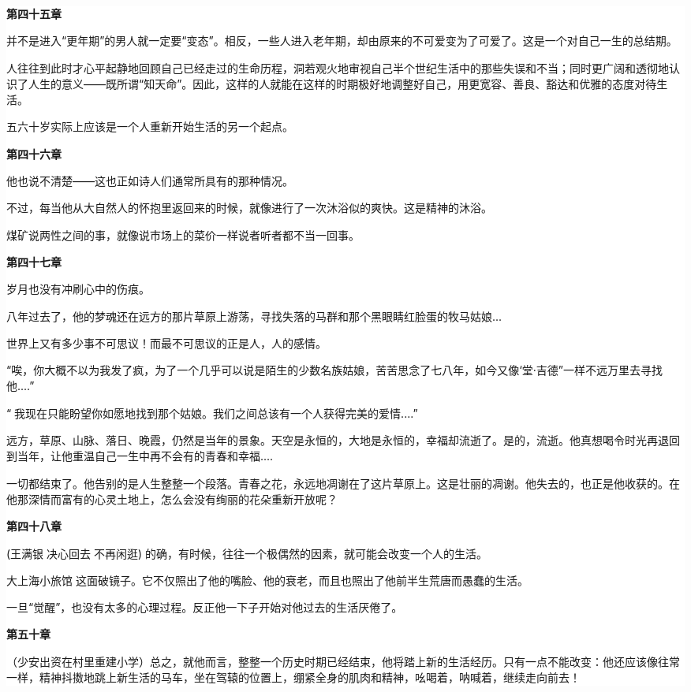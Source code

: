 

**第四十五章**

并不是进入“更年期”的男人就一定要“变态”。相反，一些人进入老年期，却由原来的不可爱变为了可爱了。这是一个对自己一生的总结期。

人往往到此时才心平起静地回顾自己已经走过的生命历程，洞若观火地审视自己半个世纪生活中的那些失误和不当；同时更广阔和透彻地认识了人生的意义——既所谓“知天命”。因此，这样的人就能在这样的时期极好地调整好自己，用更宽容、善良、豁达和优雅的态度对待生活。



五六十岁实际上应该是一个人重新开始生活的另一个起点。



**第四十六章**

他也说不清楚——这也正如诗人们通常所具有的那种情况。

不过，每当他从大自然人的怀抱里返回来的时候，就像进行了一次沐浴似的爽快。这是精神的沐浴。



煤矿说两性之间的事，就像说市场上的菜价一样说者听者都不当一回事。



**第四十七章**

岁月也没有冲刷心中的伤痕。

八年过去了，他的梦魂还在远方的那片草原上游荡，寻找失落的马群和那个黑眼睛红脸蛋的牧马姑娘...



世界上又有多少事不可思议！而最不可思议的正是人，人的感情。



“唉，你大概不以为我发了疯，为了一个几乎可以说是陌生的少数名族姑娘，苦苦思念了七八年，如今又像‘堂·吉德”一样不远万里去寻找他....”

“ 我现在只能盼望你如愿地找到那个姑娘。我们之间总该有一个人获得完美的爱情....”



远方，草原、山脉、落日、晚霞，仍然是当年的景象。天空是永恒的，大地是永恒的，幸福却流逝了。是的，流逝。他真想喝令时光再退回到当年，让他重温自己一生中再不会有的青春和幸福....



一切都结束了。他告别的是人生整整一个段落。青春之花，永远地凋谢在了这片草原上。这是壮丽的凋谢。他失去的，也正是他收获的。在他那深情而富有的心灵土地上，怎么会没有绚丽的花朵重新开放呢？



**第四十八章**

(王满银 决心回去  不再闲逛) 的确，有时候，往往一个极偶然的因素，就可能会改变一个人的生活。



大上海小旅馆 这面破镜子。它不仅照出了他的嘴脸、他的衰老，而且也照出了他前半生荒唐而愚蠢的生活。



一旦“觉醒”，也没有太多的心理过程。反正他一下子开始对他过去的生活厌倦了。



**第五十章**

（少安出资在村里重建小学）总之，就他而言，整整一个历史时期已经结束，他将踏上新的生活经历。只有一点不能改变：他还应该像往常一样，精神抖擞地跳上新生活的马车，坐在驾辕的位置上，绷紧全身的肌肉和精神，吆喝着，呐喊着，继续走向前去！

